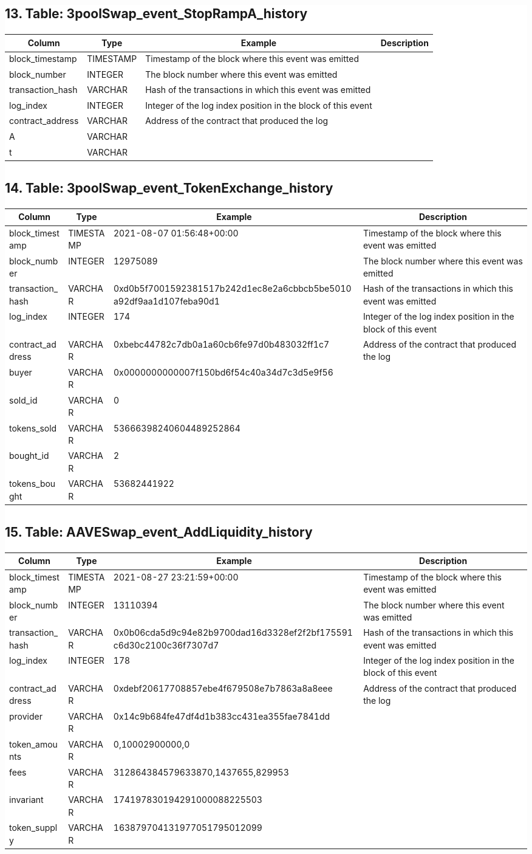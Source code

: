 ## 13. Table: 3poolSwap\_event\_StopRampA\_history

| Column            | Type      | Example                                                      | Description |
| ----------------- | --------- | ------------------------------------------------------------ | ----------- |
| block\_timestamp  | TIMESTAMP | Timestamp of the block where this event was emitted          |             |
| block\_number     | INTEGER   | The block number where this event was emitted                |             |
| transaction\_hash | VARCHAR   | Hash of the transactions in which this event was emitted     |             |
| log\_index        | INTEGER   | Integer of the log index position in the block of this event |             |
| contract\_address | VARCHAR   | Address of the contract that produced the log                |             |
| A                 | VARCHAR   |                                                              |             |
| t                 | VARCHAR   |                                                              |             |

## 14. Table: 3poolSwap\_event\_TokenExchange\_history

| Column            | Type      | Example                                                            | Description                                                  |
| ----------------- | --------- | ------------------------------------------------------------------ | ------------------------------------------------------------ |
| block\_timestamp  | TIMESTAMP | 2021-08-07 01:56:48+00:00                                          | Timestamp of the block where this event was emitted          |
| block\_number     | INTEGER   | 12975089                                                           | The block number where this event was emitted                |
| transaction\_hash | VARCHAR   | 0xd0b5f7001592381517b242d1ec8e2a6cbbcb5be5010a92df9aa1d107feba90d1 | Hash of the transactions in which this event was emitted     |
| log\_index        | INTEGER   | 174                                                                | Integer of the log index position in the block of this event |
| contract\_address | VARCHAR   | 0xbebc44782c7db0a1a60cb6fe97d0b483032ff1c7                         | Address of the contract that produced the log                |
| buyer             | VARCHAR   | 0x0000000000007f150bd6f54c40a34d7c3d5e9f56                         |                                                              |
| sold\_id          | VARCHAR   | 0                                                                  |                                                              |
| tokens\_sold      | VARCHAR   | 53666398240604489252864                                            |                                                              |
| bought\_id        | VARCHAR   | 2                                                                  |                                                              |
| tokens\_bought    | VARCHAR   | 53682441922                                                        |                                                              |

## 15. Table: AAVESwap\_event\_AddLiquidity\_history

| Column            | Type      | Example                                                            | Description                                                  |
| ----------------- | --------- | ------------------------------------------------------------------ | ------------------------------------------------------------ |
| block\_timestamp  | TIMESTAMP | 2021-08-27 23:21:59+00:00                                          | Timestamp of the block where this event was emitted          |
| block\_number     | INTEGER   | 13110394                                                           | The block number where this event was emitted                |
| transaction\_hash | VARCHAR   | 0x0b06cda5d9c94e82b9700dad16d3328ef2f2bf175591c6d30c2100c36f7307d7 | Hash of the transactions in which this event was emitted     |
| log\_index        | INTEGER   | 178                                                                | Integer of the log index position in the block of this event |
| contract\_address | VARCHAR   | 0xdebf20617708857ebe4f679508e7b7863a8a8eee                         | Address of the contract that produced the log                |
| provider          | VARCHAR   | 0x14c9b684fe47df4d1b383cc431ea355fae7841dd                         |                                                              |
| token\_amounts    | VARCHAR   | 0,10002900000,0                                                    |                                                              |
| fees              | VARCHAR   | 312864384579633870,1437655,829953                                  |                                                              |
| invariant         | VARCHAR   | 174197830194291000088225503                                        |                                                              |
| token\_supply     | VARCHAR   | 163879704131977051795012099                                        |                                                              |
